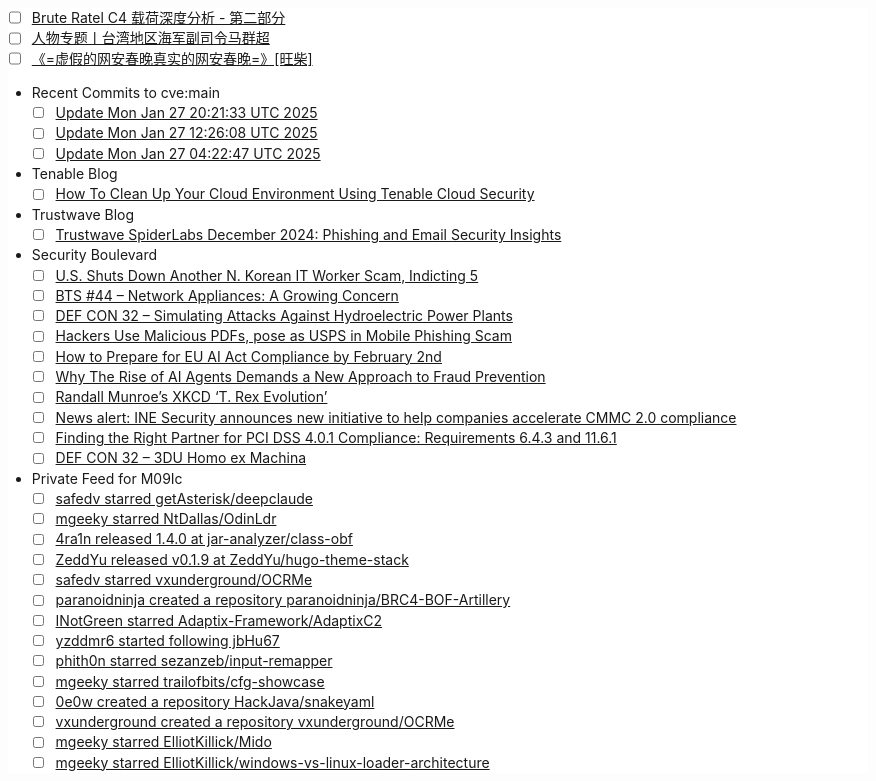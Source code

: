   - [ ] [Brute Ratel C4 载荷深度分析 - 第二部分](https://mp.weixin.qq.com/s?__biz=MzAxODM5ODQzNQ==&mid=2247486782&idx=2&sn=92bb05ee43a6f780e534f0a7b25658de)
  - [ ] [人物专题丨台湾地区海军副司令马群超](https://mp.weixin.qq.com/s?__biz=Mzg2NTYyODgyNg==&mid=2247504625&idx=1&sn=8ead3d113a164b57f2b73fd0414288eb)
  - [ ] [《=虚假的网安春晚真实的网安春晚=》[旺柴]](https://mp.weixin.qq.com/s?__biz=MzkxNTczMjA1Ng==&mid=2247483975&idx=1&sn=ba13236ad54bd6d25c2e187d71724f50)
- Recent Commits to cve:main
  - [ ] [Update Mon Jan 27 20:21:33 UTC 2025](https://github.com/trickest/cve/commit/b903cf9055faa0f09065ced5de7f9194a3b1a063)
  - [ ] [Update Mon Jan 27 12:26:08 UTC 2025](https://github.com/trickest/cve/commit/c02fdccf98aca92096b385e95013782e5a87f8d6)
  - [ ] [Update Mon Jan 27 04:22:47 UTC 2025](https://github.com/trickest/cve/commit/863bfc48e5dd52b0ac34eca3b6ccfca2ae091c10)
- Tenable Blog
  - [ ] [How To Clean Up Your Cloud Environment Using Tenable Cloud Security](https://www.tenable.com/blog/how-to-clean-up-your-cloud-environment-using-tenable-cloud-security)
- Trustwave Blog
  - [ ] [Trustwave SpiderLabs December 2024: Phishing and Email Security Insights](https://www.trustwave.com/en-us/resources/blogs/trustwave-blog/trustwave-spiderlabs-december-2024-phishing-and-email-security-insights/)
- Security Boulevard
  - [ ] [U.S. Shuts Down Another N. Korean IT Worker Scam, Indicting 5](https://securityboulevard.com/2025/01/u-s-shuts-down-another-n-korean-it-worker-scam-indicting-5/)
  - [ ] [BTS #44 – Network Appliances: A Growing Concern](https://securityboulevard.com/2025/01/bts-44-network-appliances-a-growing-concern/)
  - [ ] [DEF CON 32 –  Simulating Attacks Against Hydroelectric Power Plants](https://securityboulevard.com/2025/01/def-con-32-simulating-attacks-against-hydroelectric-power-plants/)
  - [ ] [Hackers Use Malicious PDFs, pose as USPS in Mobile Phishing Scam](https://securityboulevard.com/2025/01/hackers-use-malicious-pdfs-pose-as-usps-in-mobile-phishing-scam/)
  - [ ] [How to Prepare for EU AI Act Compliance by February 2nd](https://securityboulevard.com/2025/01/how-to-prepare-for-eu-ai-act-compliance-by-february-2nd/)
  - [ ] [Why The Rise of AI Agents Demands a New Approach to Fraud Prevention](https://securityboulevard.com/2025/01/why-the-rise-of-ai-agents-demands-a-new-approach-to-fraud-prevention/)
  - [ ] [Randall Munroe’s XKCD ‘T. Rex Evolution’](https://securityboulevard.com/2025/01/randall-munroes-xkcd-t-rex-evolution/)
  - [ ] [News alert: INE Security announces new initiative to help companies accelerate CMMC 2.0 compliance](https://securityboulevard.com/2025/01/news-alert-ine-security-announces-new-initiative-to-help-companies-accelerate-cmmc-2-0-compliance/)
  - [ ] [Finding the Right Partner for PCI DSS 4.0.1 Compliance: Requirements 6.4.3 and 11.6.1](https://securityboulevard.com/2025/01/finding-the-right-partner-for-pci-dss-4-0-1-compliance-requirements-6-4-3-and-11-6-1/)
  - [ ] [DEF CON 32 – 3DU Homo ex Machina](https://securityboulevard.com/2025/01/def-con-32-3du-homo-ex-machina/)
- Private Feed for M09Ic
  - [ ] [safedv starred getAsterisk/deepclaude](https://github.com/getAsterisk/deepclaude)
  - [ ] [mgeeky starred NtDallas/OdinLdr](https://github.com/NtDallas/OdinLdr)
  - [ ] [4ra1n released 1.4.0 at jar-analyzer/class-obf](https://github.com/jar-analyzer/class-obf/releases/tag/1.4.0)
  - [ ] [ZeddYu released v0.1.9 at ZeddYu/hugo-theme-stack](https://github.com/ZeddYu/hugo-theme-stack/releases/tag/v0.1.9)
  - [ ] [safedv starred vxunderground/OCRMe](https://github.com/vxunderground/OCRMe)
  - [ ] [paranoidninja created a repository paranoidninja/BRC4-BOF-Artillery](https://github.com/paranoidninja/BRC4-BOF-Artillery//)
  - [ ] [INotGreen starred Adaptix-Framework/AdaptixC2](https://github.com/Adaptix-Framework/AdaptixC2)
  - [ ] [yzddmr6 started following jbHu67](https://github.com/jbHu67)
  - [ ] [phith0n starred sezanzeb/input-remapper](https://github.com/sezanzeb/input-remapper)
  - [ ] [mgeeky starred trailofbits/cfg-showcase](https://github.com/trailofbits/cfg-showcase)
  - [ ] [0e0w created a repository HackJava/snakeyaml](https://github.com/HackJava/Hacksnakeyaml//)
  - [ ] [vxunderground created a repository vxunderground/OCRMe](https://github.com/vxunderground/OCRMe//)
  - [ ] [mgeeky starred ElliotKillick/Mido](https://github.com/ElliotKillick/Mido)
  - [ ] [mgeeky starred ElliotKillick/windows-vs-linux-loader-architecture](https://github.com/ElliotKillick/windows-vs-linux-loader-architecture)
